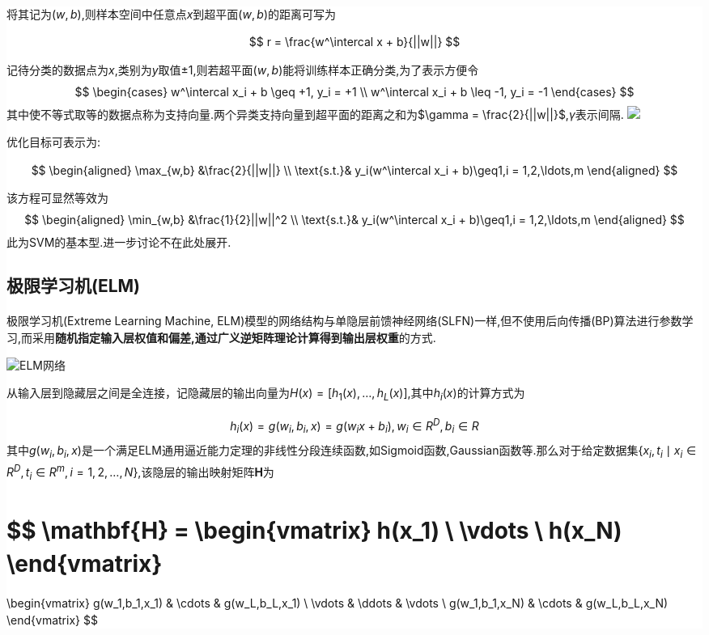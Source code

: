 将其记为$(w,b)$,则样本空间中任意点$x$到超平面$(w,b)$的距离可写为

$$
r = \frac{w^\intercal x + b}{||w||}
$$

记待分类的数据点为$x$,类别为$y$取值$\pm 1$,则若超平面$(w,b)$能将训练样本正确分类,为了表示方便令
$$
\begin{cases}
w^\intercal x_i + b \geq +1, y_i = +1 \\
w^\intercal x_i + b \leq -1, y_i = -1 
\end{cases}
$$
其中使不等式取等的数据点称为支持向量.两个异类支持向量到超平面的距离之和为$\gamma = \frac{2}{||w||}$,$\gamma$表示间隔.
![](https://cdn.jsdelivr.net/gh/HereIsZephyrus/zephyrus.img/images/blog/SVM-SV.png)

优化目标可表示为: 

$$
\begin{aligned}
\max_{w,b} &\frac{2}{||w||} \\
\text{s.t.}& y_i(w^\intercal x_i + b)\geq1,i = 1,2,\ldots,m
\end{aligned}
$$

该方程可显然等效为
$$
\begin{aligned}
\min_{w,b} &\frac{1}{2}||w||^2 \\
\text{s.t.}& y_i(w^\intercal x_i + b)\geq1,i = 1,2,\ldots,m
\end{aligned}
$$
此为SVM的基本型.进一步讨论不在此处展开.

## 极限学习机(ELM)
极限学习机(Extreme Learning Machine, ELM)模型的网络结构与单隐层前馈神经网络(SLFN)一样,但不使用后向传播(BP)算法进行参数学习,而采用**随机指定输入层权值和偏差,通过广义逆矩阵理论计算得到输出层权重**的方式.

![ELM网络](https://cdn.jsdelivr.net/gh/HereIsZephyrus/zephyrus.img/images/blog/ELM_network.png)

从输入层到隐藏层之间是全连接，记隐藏层的输出向量为$H(x) = [h_1(x),\ldots,h_L(x)]$,其中$h_i(x)$的计算方式为

$$
h_i(x) = g(w_i,b_i,x) = g(w_i x + b_i), w_i \in R^D,b_i \in R
$$
其中$g(w_i,b_i,x)$是一个满足ELM通用逼近能力定理的非线性分段连续函数,如Sigmoid函数,Gaussian函数等.那么对于给定数据集$\{x_i,t_i \mid x_i \in R^D,t_i \in R^m,i = 1,2,\ldots,N\}$,该隐层的输出映射矩阵$\displaystyle \mathbf{H}$为

$$
\mathbf{H} = 
\begin{vmatrix}
h(x_1) \\
\vdots \\
h(x_N)
\end{vmatrix}
= 
\begin{vmatrix}
g(w_1,b_1,x_1) & \cdots & g(w_L,b_L,x_1) \\
\vdots & \ddots & \vdots \\
g(w_1,b_1,x_N) & \cdots & g(w_L,b_L,x_N)
\end{vmatrix}
$$
